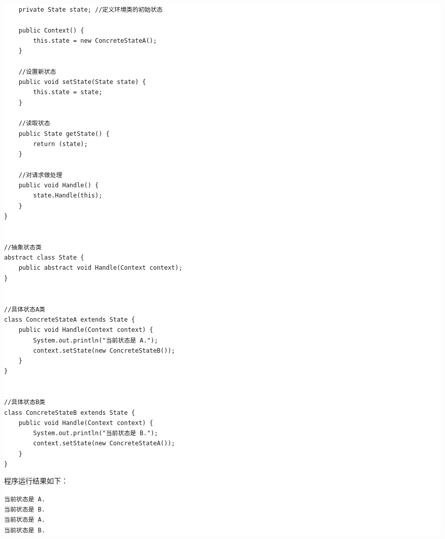 ```
    private State state; //定义环境类的初始状态    

    public Context() {
        this.state = new ConcreteStateA();
    }

    //设置新状态    
    public void setState(State state) {
        this.state = state;
    }

    //读取状态    
    public State getState() {
        return (state);
    }

    //对请求做处理    
    public void Handle() {
        state.Handle(this);
    }
}


//抽象状态类
abstract class State {
    public abstract void Handle(Context context);
}


//具体状态A类
class ConcreteStateA extends State {
    public void Handle(Context context) {
        System.out.println("当前状态是 A.");
        context.setState(new ConcreteStateB());
    }
}


//具体状态B类
class ConcreteStateB extends State {
    public void Handle(Context context) {
        System.out.println("当前状态是 B.");
        context.setState(new ConcreteStateA());
    }
}

```


程序运行结果如下：

```
当前状态是 A.
当前状态是 B.
当前状态是 A.
当前状态是 B.
```
